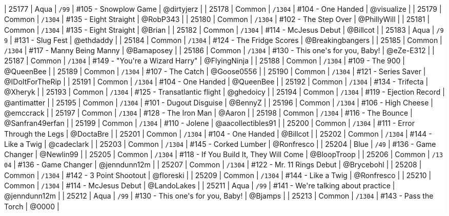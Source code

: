 | 25177 | Aqua | `/99` | #105 - Snowplow Game | \@dirtyjerz |
| 25178 | Common | `/1304` | #104 - One Handed | \@visualize |
| 25179 | Common | `/1304` | #135 - Eight Straight | \@RobP343 |
| 25180 | Common | `/1304` | #102 - The Step Over  | \@PhillyWill |
| 25181 | Common | `/1304` | #135 - Eight Straight | \@Brian |
| 25182 | Common | `/1304` | #114 - McJesus Debut | \@Billcot |
| 25183 | Aqua | `/99` | #131 - Slug Fest | \@ethdaddy |
| 25184 | Common | `/1304` | #124 - The Fridge Scores | \@Breakingbangers |
| 25185 | Common | `/1304` | #117 - Manny Being Manny | \@Bamaposey |
| 25186 | Common | `/1304` | #130 - This one&#039;s for you, Baby! | \@eZe-E312 |
| 25187 | Common | `/1304` | #149 - &quot;You&#039;re a Wizard Harry&quot; | \@FlyingNinja |
| 25188 | Common | `/1304` | #109 - The 900 | \@QueenBee |
| 25189 | Common | `/1304` | #107 - The Catch | \@Goose0556 |
| 25190 | Common | `/1304` | #121 - Series Saver | \@IDoItForTheRip |
| 25191 | Common | `/1304` | #104 - One Handed | \@QueenBee |
| 25192 | Common | `/1304` | #134 - Trifecta  | \@Xheryk |
| 25193 | Common | `/1304` | #125 - Transatlantic flight | \@ghedoicy |
| 25194 | Common | `/1304` | #119 - Ejection Record | \@antimatter |
| 25195 | Common | `/1304` | #101 - Dugout Disguise  | \@BennyZ |
| 25196 | Common | `/1304` | #106 - High Cheese  | \@emccrack |
| 25197 | Common | `/1304` | #128 - The Iron Man  | \@Aaron |
| 25198 | Common | `/1304` | #116 - The Bounce  | \@Sanfran49erfan |
| 25199 | Common | `/1304` | #110 - Jolene | \@aacollectibles91 |
| 25200 | Common | `/1304` | #111 - Error Through the Legs | \@DoctaBre |
| 25201 | Common | `/1304` | #104 - One Handed | \@Billcot |
| 25202 | Common | `/1304` | #144 - Like a Twig | \@cadeclark |
| 25203 | Common | `/1304` | #145 - Corked Lumber | \@Ronfresco |
| 25204 | Blue | `/49` | #136 - Game Changer | \@Newlin99 |
| 25205 | Common | `/1304` | #118 - If You Build It, They Will Come | \@BloopTroop |
| 25206 | Common | `/1304` | #136 - Game Changer | \@jenndunn12m |
| 25207 | Common | `/1304` | #122 - Mr. 11 Rings Debut | \@Brycebohl |
| 25208 | Common | `/1304` | #142 - 3 Point Shootout | \@floreski |
| 25209 | Common | `/1304` | #144 - Like a Twig | \@Ronfresco |
| 25210 | Common | `/1304` | #114 - McJesus Debut | \@LandoLakes |
| 25211 | Aqua | `/99` | #141 - We&#039;re talking about practice | \@jenndunn12m |
| 25212 | Aqua | `/99` | #130 - This one&#039;s for you, Baby! | \@Bjamps |
| 25213 | Common | `/1304` | #143 - Pass the Torch | \@0000 |